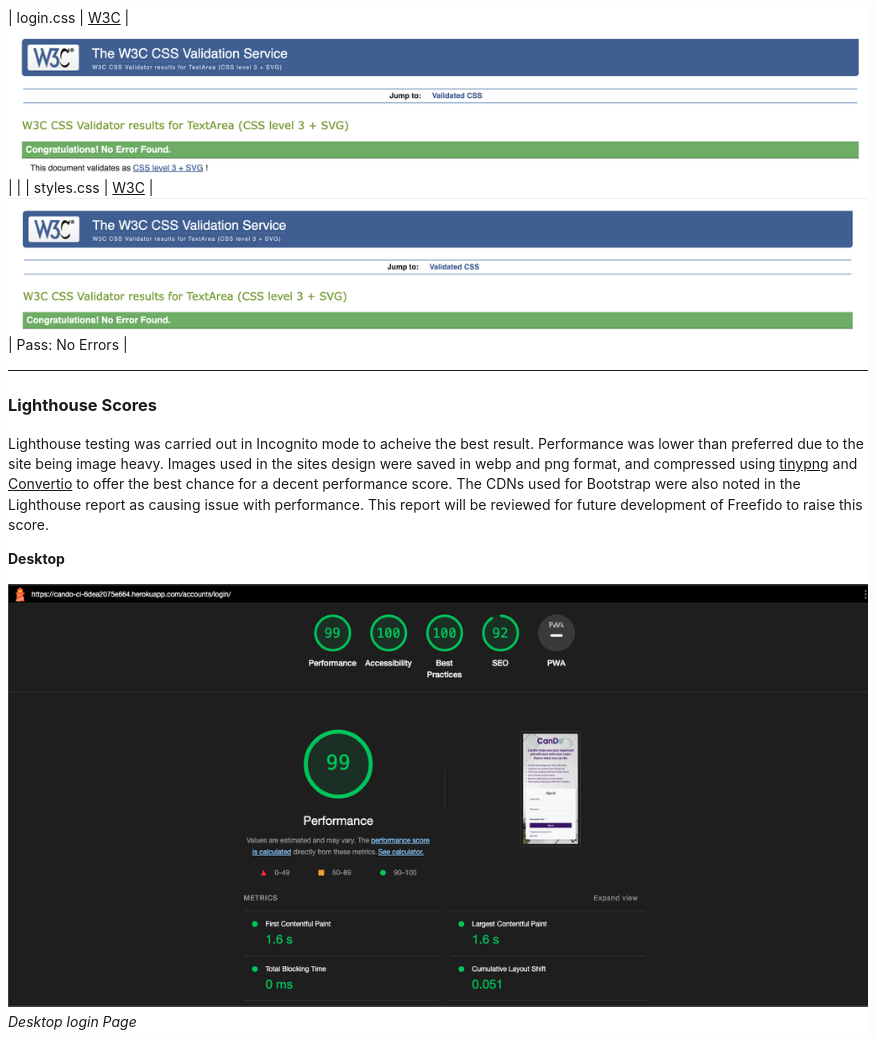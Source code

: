 | login.css | [W3C](https://validator.w3.org/#validate_by_input) | ![Screenshot of the project](static/validation/logincss.png)  | |
| styles.css | [W3C](https://validator.w3.org/#validate_by_input) | ![Screenshot of the project](static/validation/stylescss.png)  | Pass: No Errors |
  
<hr> 
   
### Lighthouse Scores

Lighthouse testing was carried out in Incognito mode to acheive the best result. Performance was lower than preferred due to the site being image heavy. Images used in the sites design were saved in webp and png format, and compressed using [tinypng](https://tinypng.com/) and [Convertio](https://www.convertio.co) to offer the best chance for a decent performance score. The CDNs used for Bootstrap were also noted in the Lighthouse report as causing issue with performance. This report will be reviewed for future development of Freefido to raise this score.

**Desktop**  

![Lighthouse scores desktop](static/validation/lhdesklogin.png)  
*Desktop login Page*  
  